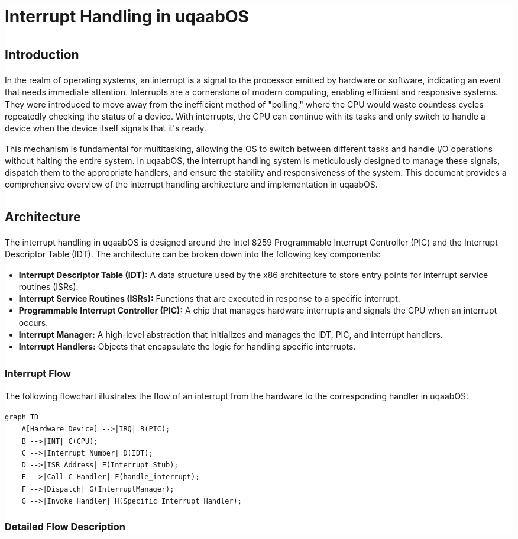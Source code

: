 
# Interrupt Handling in uqaabOS

## Introduction

In the realm of operating systems, an interrupt is a signal to the processor emitted by hardware or software, indicating an event that needs immediate attention. Interrupts are a cornerstone of modern computing, enabling efficient and responsive systems. They were introduced to move away from the inefficient method of "polling," where the CPU would waste countless cycles repeatedly checking the status of a device. With interrupts, the CPU can continue with its tasks and only switch to handle a device when the device itself signals that it's ready.

This mechanism is fundamental for multitasking, allowing the OS to switch between different tasks and handle I/O operations without halting the entire system. In uqaabOS, the interrupt handling system is meticulously designed to manage these signals, dispatch them to the appropriate handlers, and ensure the stability and responsiveness of the system. This document provides a comprehensive overview of the interrupt handling architecture and implementation in uqaabOS.

## Architecture

The interrupt handling in uqaabOS is designed around the Intel 8259 Programmable Interrupt Controller (PIC) and the Interrupt Descriptor Table (IDT). The architecture can be broken down into the following key components:

- **Interrupt Descriptor Table (IDT):** A data structure used by the x86 architecture to store entry points for interrupt service routines (ISRs).
- **Interrupt Service Routines (ISRs):** Functions that are executed in response to a specific interrupt.
- **Programmable Interrupt Controller (PIC):** A chip that manages hardware interrupts and signals the CPU when an interrupt occurs.
- **Interrupt Manager:** A high-level abstraction that initializes and manages the IDT, PIC, and interrupt handlers.
- **Interrupt Handlers:** Objects that encapsulate the logic for handling specific interrupts.

### Interrupt Flow

The following flowchart illustrates the flow of an interrupt from the hardware to the corresponding handler in uqaabOS:

```mermaid
graph TD
    A[Hardware Device] -->|IRQ| B(PIC);
    B -->|INT| C(CPU);
    C -->|Interrupt Number| D(IDT);
    D -->|ISR Address| E(Interrupt Stub);
    E -->|Call C Handler| F(handle_interrupt);
    F -->|Dispatch| G(InterruptManager);
    G -->|Invoke Handler| H(Specific Interrupt Handler);
```

### Detailed Flow Description
